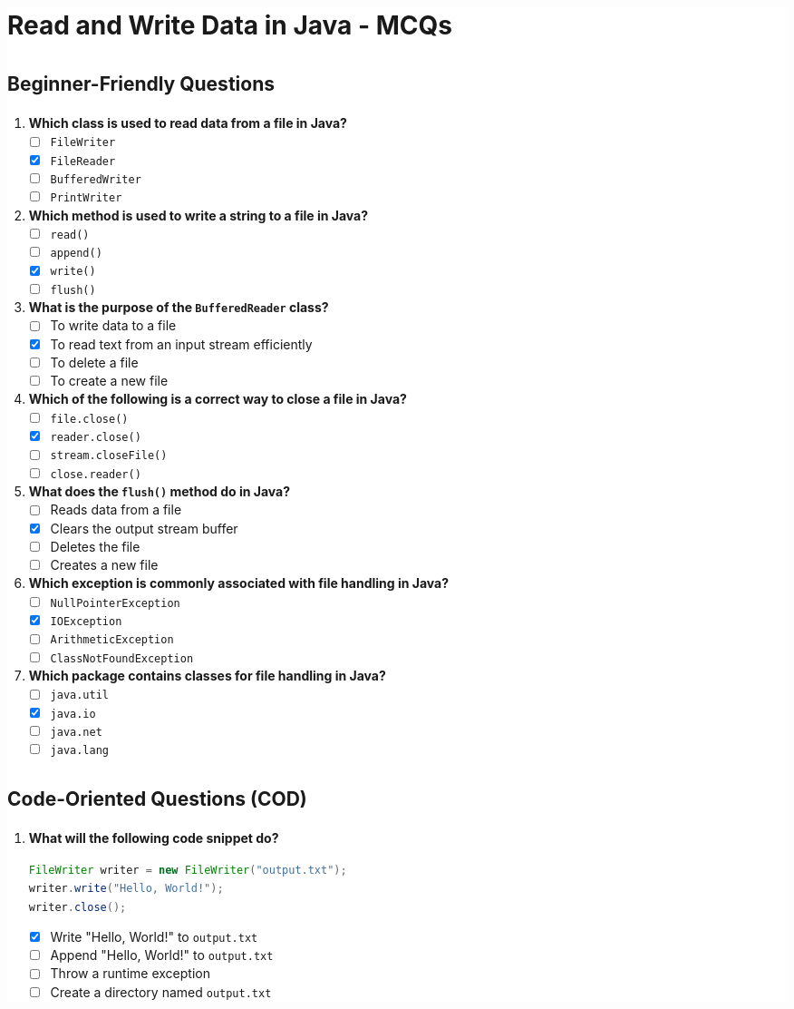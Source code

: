# Read and Write Data in Java - MCQs

## Beginner-Friendly Questions

1. **Which class is used to read data from a file in Java?**  
    - [ ] `FileWriter`  
    - [x] `FileReader`  
    - [ ] `BufferedWriter`  
    - [ ] `PrintWriter`  

2. **Which method is used to write a string to a file in Java?**  
    - [ ] `read()`  
    - [ ] `append()`  
    - [x] `write()`  
    - [ ] `flush()`  

3. **What is the purpose of the `BufferedReader` class?**  
    - [ ] To write data to a file  
    - [x] To read text from an input stream efficiently  
    - [ ] To delete a file  
    - [ ] To create a new file  

4. **Which of the following is a correct way to close a file in Java?**  
    - [ ] `file.close()`  
    - [x] `reader.close()`  
    - [ ] `stream.closeFile()`  
    - [ ] `close.reader()`  

5. **What does the `flush()` method do in Java?**  
    - [ ] Reads data from a file  
    - [x] Clears the output stream buffer  
    - [ ] Deletes the file  
    - [ ] Creates a new file  

6. **Which exception is commonly associated with file handling in Java?**  
    - [ ] `NullPointerException`  
    - [x] `IOException`  
    - [ ] `ArithmeticException`  
    - [ ] `ClassNotFoundException`  

7. **Which package contains classes for file handling in Java?**  
    - [ ] `java.util`  
    - [x] `java.io`  
    - [ ] `java.net`  
    - [ ] `java.lang`  

## Code-Oriented Questions (COD)

1. **What will the following code snippet do?**  
    ```java
    FileWriter writer = new FileWriter("output.txt");
    writer.write("Hello, World!");
    writer.close();
    ```  
    - [x] Write "Hello, World!" to `output.txt`  
    - [ ] Append "Hello, World!" to `output.txt`  
    - [ ] Throw a runtime exception  
    - [ ] Create a directory named `output.txt`  
